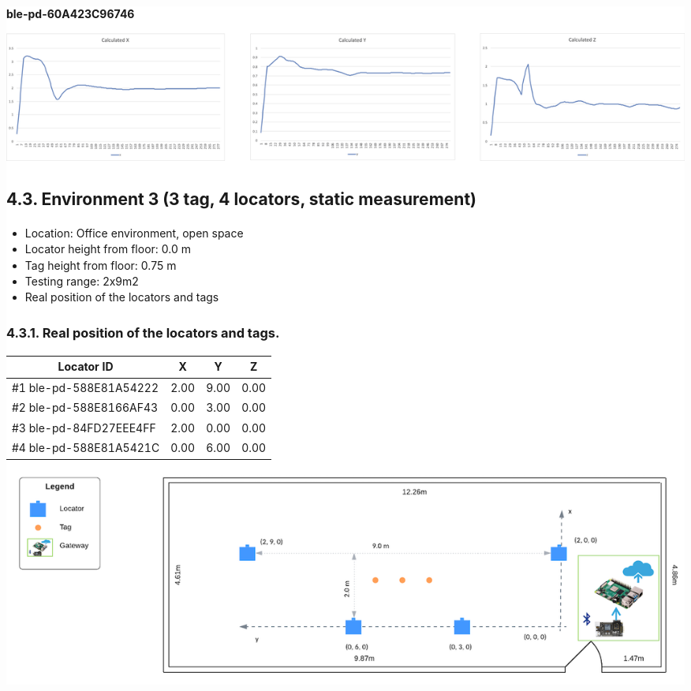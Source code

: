 **ble-pd-60A423C96746**
<div align="center">
  <img src="image/3.8x3.9_4locators_ble-pd-60A423C96746.png">  
</div> 


## 4.3. Environment 3 (3 tag, 4 locators, static measurement)
* Location: Office environment, open space   
* Locator height from floor: 0.0 m   
* Tag height from floor: 0.75 m   
* Testing range: 2x9m2   
* Real position of the locators and tags

### 4.3.1. Real position of the locators and tags.
|Locator ID | X | Y | Z |
|-|-|-|-|
|#1 ble-pd-588E81A54222 | 2.00 | 9.00 | 0.00 |
|#2 ble-pd-588E8166AF43 | 0.00 | 3.00 | 0.00 |
|#3 ble-pd-84FD27EEE4FF | 2.00 | 0.00 | 0.00 |
|#4 ble-pd-588E81A5421C | 0.00 | 6.00 | 0.00 |
<div align="center">
  <img src="image/2x9_4locators.png">  
</div>  
